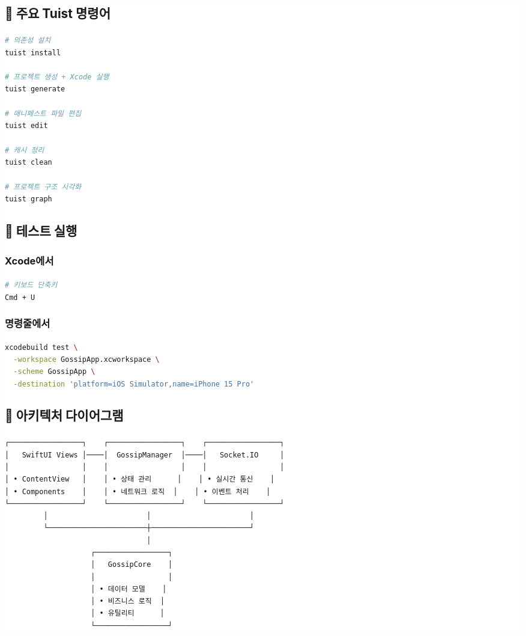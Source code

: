 ## 🔧 주요 Tuist 명령어

```bash
# 의존성 설치
tuist install

# 프로젝트 생성 + Xcode 실행
tuist generate

# 매니페스트 파일 편집
tuist edit

# 캐시 정리
tuist clean

# 프로젝트 구조 시각화
tuist graph
```

## 🧪 테스트 실행

### Xcode에서
```bash
# 키보드 단축키
Cmd + U
```

### 명령줄에서
```bash
xcodebuild test \
  -workspace GossipApp.xcworkspace \
  -scheme GossipApp \
  -destination 'platform=iOS Simulator,name=iPhone 15 Pro'
```

## 📐 아키텍처 다이어그램

```
┌─────────────────┐    ┌─────────────────┐    ┌─────────────────┐
│   SwiftUI Views │────│  GossipManager  │────│   Socket.IO     │
│                 │    │                 │    │                 │
│ • ContentView   │    │ • 상태 관리      │    │ • 실시간 통신    │
│ • Components    │    │ • 네트워크 로직  │    │ • 이벤트 처리    │
└─────────────────┘    └─────────────────┘    └─────────────────┘
         │                       │                       │
         └───────────────────────┼───────────────────────┘
                                 │
                    ┌─────────────────┐
                    │   GossipCore    │
                    │                 │
                    │ • 데이터 모델    │
                    │ • 비즈니스 로직  │
                    │ • 유틸리티      │
                    └─────────────────┘
```
